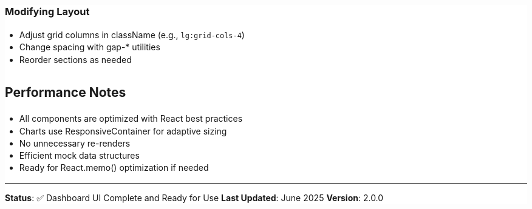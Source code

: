 ### Modifying Layout
- Adjust grid columns in className (e.g., `lg:grid-cols-4`)
- Change spacing with gap-* utilities
- Reorder sections as needed

## Performance Notes

- All components are optimized with React best practices
- Charts use ResponsiveContainer for adaptive sizing
- No unnecessary re-renders
- Efficient mock data structures
- Ready for React.memo() optimization if needed

---

**Status**: ✅ Dashboard UI Complete and Ready for Use
**Last Updated**: June 2025
**Version**: 2.0.0
